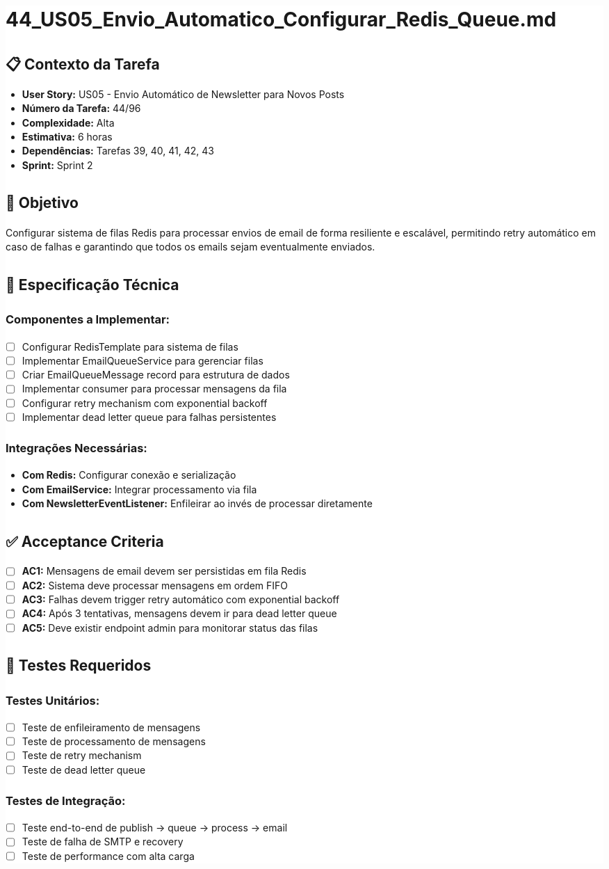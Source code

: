 # 44_US05_Envio_Automatico_Configurar_Redis_Queue.md

## 📋 Contexto da Tarefa
- **User Story:** US05 - Envio Automático de Newsletter para Novos Posts
- **Número da Tarefa:** 44/96
- **Complexidade:** Alta
- **Estimativa:** 6 horas
- **Dependências:** Tarefas 39, 40, 41, 42, 43
- **Sprint:** Sprint 2

## 🎯 Objetivo
Configurar sistema de filas Redis para processar envios de email de forma resiliente e escalável, permitindo retry automático em caso de falhas e garantindo que todos os emails sejam eventualmente enviados.

## 📝 Especificação Técnica

### **Componentes a Implementar:**
- [ ] Configurar RedisTemplate para sistema de filas
- [ ] Implementar EmailQueueService para gerenciar filas
- [ ] Criar EmailQueueMessage record para estrutura de dados
- [ ] Implementar consumer para processar mensagens da fila
- [ ] Configurar retry mechanism com exponential backoff
- [ ] Implementar dead letter queue para falhas persistentes

### **Integrações Necessárias:**
- **Com Redis:** Configurar conexão e serialização
- **Com EmailService:** Integrar processamento via fila
- **Com NewsletterEventListener:** Enfileirar ao invés de processar diretamente

## ✅ Acceptance Criteria
- [ ] **AC1:** Mensagens de email devem ser persistidas em fila Redis
- [ ] **AC2:** Sistema deve processar mensagens em ordem FIFO
- [ ] **AC3:** Falhas devem trigger retry automático com exponential backoff
- [ ] **AC4:** Após 3 tentativas, mensagens devem ir para dead letter queue
- [ ] **AC5:** Deve existir endpoint admin para monitorar status das filas

## 🧪 Testes Requeridos

### **Testes Unitários:**
- [ ] Teste de enfileiramento de mensagens
- [ ] Teste de processamento de mensagens
- [ ] Teste de retry mechanism
- [ ] Teste de dead letter queue

### **Testes de Integração:**
- [ ] Teste end-to-end de publish → queue → process → email
- [ ] Teste de falha de SMTP e recovery
- [ ] Teste de performance com alta carga
